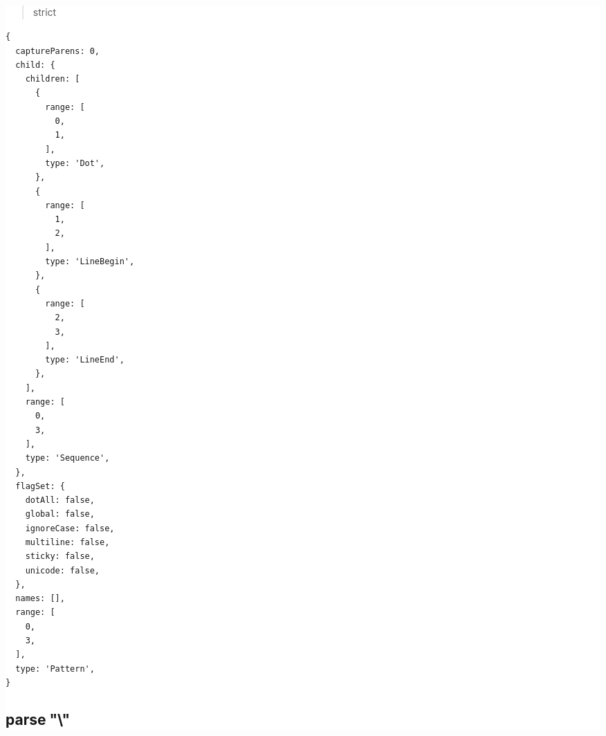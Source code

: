 > strict

    {
      captureParens: 0,
      child: {
        children: [
          {
            range: [
              0,
              1,
            ],
            type: 'Dot',
          },
          {
            range: [
              1,
              2,
            ],
            type: 'LineBegin',
          },
          {
            range: [
              2,
              3,
            ],
            type: 'LineEnd',
          },
        ],
        range: [
          0,
          3,
        ],
        type: 'Sequence',
      },
      flagSet: {
        dotAll: false,
        global: false,
        ignoreCase: false,
        multiline: false,
        sticky: false,
        unicode: false,
      },
      names: [],
      range: [
        0,
        3,
      ],
      type: 'Pattern',
    }

## parse "\\"

